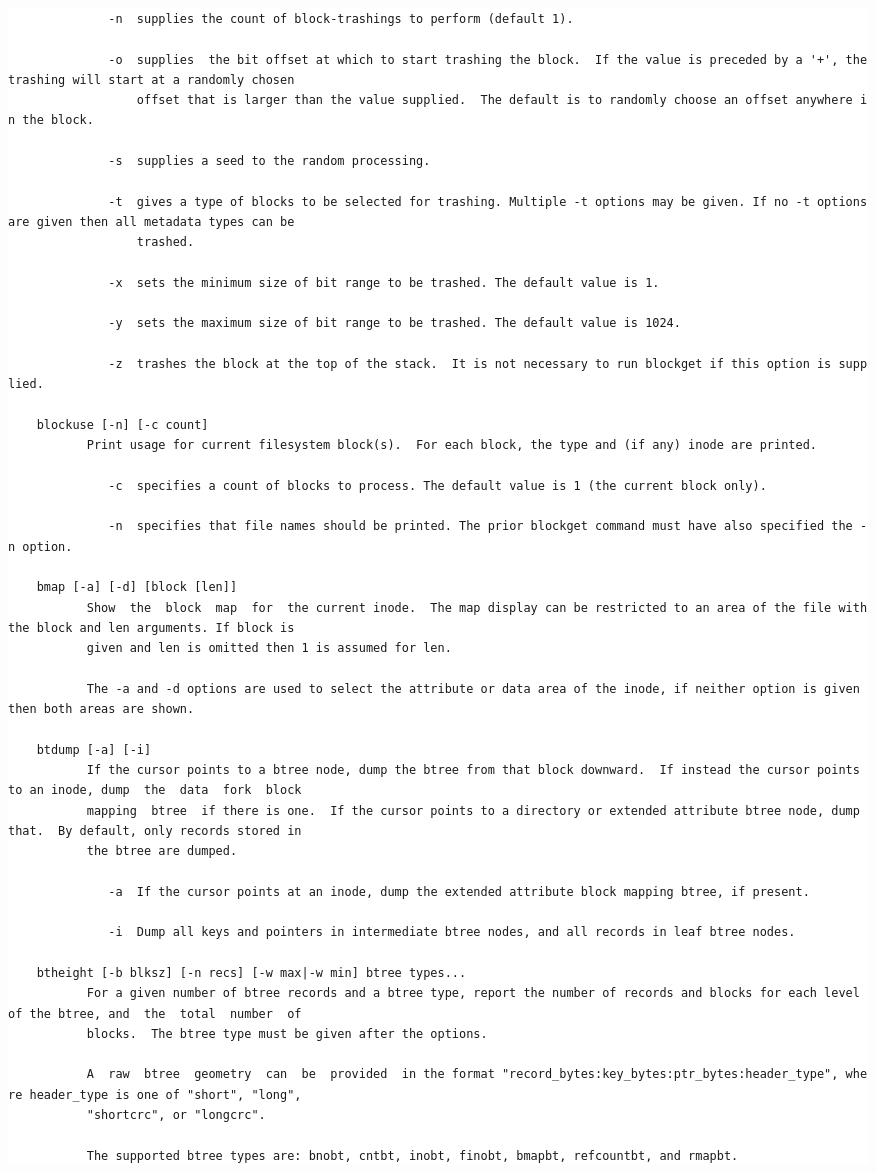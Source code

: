                   -n  supplies the count of block-trashings to perform (default 1).
 
                  -o  supplies  the bit offset at which to start trashing the block.  If the value is preceded by a '+', the trashing will start at a randomly chosen
                      offset that is larger than the value supplied.  The default is to randomly choose an offset anywhere in the block.
 
                  -s  supplies a seed to the random processing.
 
                  -t  gives a type of blocks to be selected for trashing. Multiple -t options may be given. If no -t options are given then all metadata types can be
                      trashed.
 
                  -x  sets the minimum size of bit range to be trashed. The default value is 1.
 
                  -y  sets the maximum size of bit range to be trashed. The default value is 1024.
 
                  -z  trashes the block at the top of the stack.  It is not necessary to run blockget if this option is supplied.
 
        blockuse [-n] [-c count]
               Print usage for current filesystem block(s).  For each block, the type and (if any) inode are printed.
 
                  -c  specifies a count of blocks to process. The default value is 1 (the current block only).
 
                  -n  specifies that file names should be printed. The prior blockget command must have also specified the -n option.
 
        bmap [-a] [-d] [block [len]]
               Show  the  block  map  for  the current inode.  The map display can be restricted to an area of the file with the block and len arguments. If block is
               given and len is omitted then 1 is assumed for len.
 
               The -a and -d options are used to select the attribute or data area of the inode, if neither option is given then both areas are shown.
 
        btdump [-a] [-i]
               If the cursor points to a btree node, dump the btree from that block downward.  If instead the cursor points to an inode, dump  the  data  fork  block
               mapping  btree  if there is one.  If the cursor points to a directory or extended attribute btree node, dump that.  By default, only records stored in
               the btree are dumped.
 
                  -a  If the cursor points at an inode, dump the extended attribute block mapping btree, if present.
 
                  -i  Dump all keys and pointers in intermediate btree nodes, and all records in leaf btree nodes.
 
        btheight [-b blksz] [-n recs] [-w max|-w min] btree types...
               For a given number of btree records and a btree type, report the number of records and blocks for each level of the btree, and  the  total  number  of
               blocks.  The btree type must be given after the options.
 
               A  raw  btree  geometry  can  be  provided  in the format "record_bytes:key_bytes:ptr_bytes:header_type", where header_type is one of "short", "long",
               "shortcrc", or "longcrc".
 
               The supported btree types are: bnobt, cntbt, inobt, finobt, bmapbt, refcountbt, and rmapbt.
 